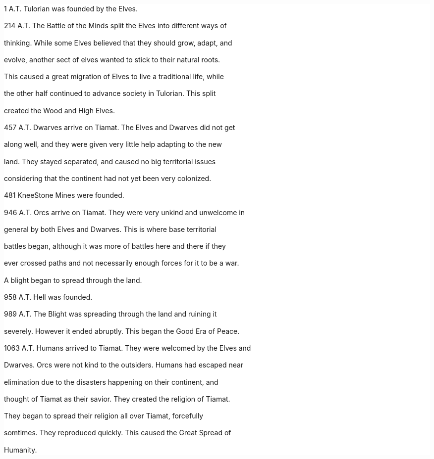 
1 A.T. Tulorian was founded by the Elves.



214 A.T. The Battle of the Minds split the Elves into different ways of

thinking. While some Elves believed that they should grow, adapt, and

evolve, another sect of elves wanted to stick to their natural roots.

This caused a great migration of Elves to live a traditional life, while

the other half continued to advance society in Tulorian. This split

created the Wood and High Elves.



457 A.T. Dwarves arrive on Tiamat. The Elves and Dwarves did not get

along well, and they were given very little help adapting to the new

land. They stayed separated, and caused no big territorial issues

considering that the continent had not yet been very colonized.



481 KneeStone Mines were founded.



946 A.T. Orcs arrive on Tiamat. They were very unkind and unwelcome in

general by both Elves and Dwarves. This is where base territorial

battles began, although it was more of battles here and there if they

ever crossed paths and not necessarily enough forces for it to be a war.

A blight began to spread through the land.



958 A.T. Hell was founded.



989 A.T. The Blight was spreading through the land and ruining it

severely. However it ended abruptly. This began the Good Era of Peace.



1063 A.T. Humans arrived to Tiamat. They were welcomed by the Elves and

Dwarves. Orcs were not kind to the outsiders. Humans had escaped near

elimination due to the disasters happening on their continent, and

thought of Tiamat as their savior. They created the religion of Tiamat.

They began to spread their religion all over Tiamat, forcefully

somtimes. They reproduced quickly. This caused the Great Spread of

Humanity.

